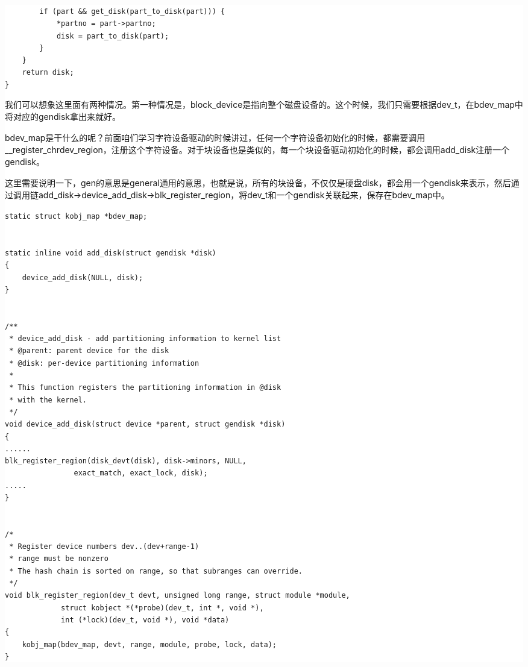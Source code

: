 ```
		if (part && get_disk(part_to_disk(part))) {
			*partno = part->partno;
			disk = part_to_disk(part);
		}
	}
	return disk;
}
```

我们可以想象这里面有两种情况。第一种情况是，block\_device是指向整个磁盘设备的。这个时候，我们只需要根据dev\_t，在bdev\_map中将对应的gendisk拿出来就好。

bdev\_map是干什么的呢？前面咱们学习字符设备驱动的时候讲过，任何一个字符设备初始化的时候，都需要调用\_\_register\_chrdev\_region，注册这个字符设备。对于块设备也是类似的，每一个块设备驱动初始化的时候，都会调用add\_disk注册一个gendisk。

这里需要说明一下，gen的意思是general通用的意思，也就是说，所有的块设备，不仅仅是硬盘disk，都会用一个gendisk来表示，然后通过调用链add\_disk-&gt;device\_add\_disk-&gt;blk\_register\_region，将dev\_t和一个gendisk关联起来，保存在bdev\_map中。

```
static struct kobj_map *bdev_map;


static inline void add_disk(struct gendisk *disk)
{
	device_add_disk(NULL, disk);
}


/**
 * device_add_disk - add partitioning information to kernel list
 * @parent: parent device for the disk
 * @disk: per-device partitioning information
 *
 * This function registers the partitioning information in @disk
 * with the kernel.
 */
void device_add_disk(struct device *parent, struct gendisk *disk)
{
......
blk_register_region(disk_devt(disk), disk->minors, NULL,
			    exact_match, exact_lock, disk);
.....
}


/*
 * Register device numbers dev..(dev+range-1)
 * range must be nonzero
 * The hash chain is sorted on range, so that subranges can override.
 */
void blk_register_region(dev_t devt, unsigned long range, struct module *module,
			 struct kobject *(*probe)(dev_t, int *, void *),
			 int (*lock)(dev_t, void *), void *data)
{
	kobj_map(bdev_map, devt, range, module, probe, lock, data);
}
```
